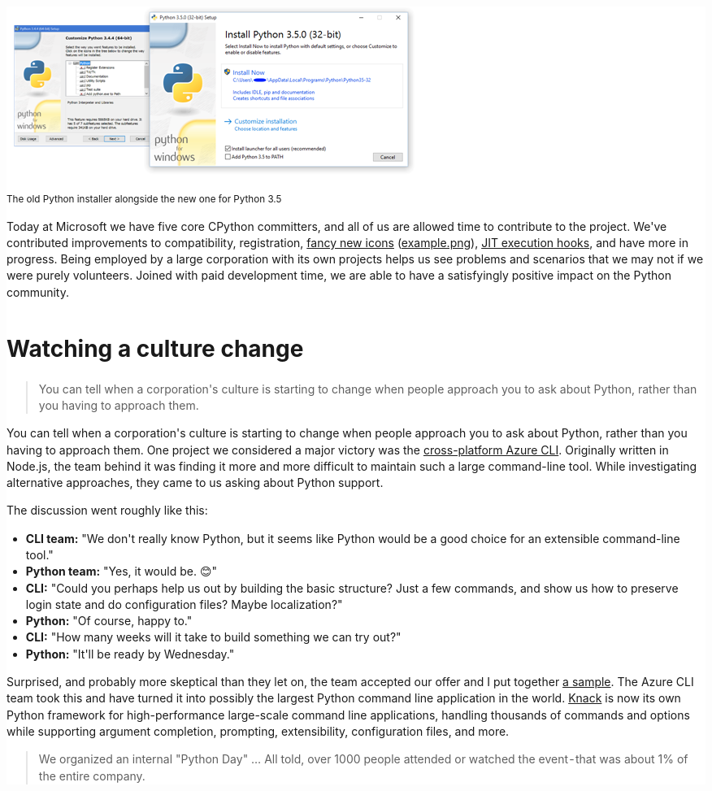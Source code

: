 ![The old Python installer alongside the new one for Python 3.5](/assets/python-installer-sxs.png)

<small>The old Python installer alongside the new one for Python 3.5</small>

Today at Microsoft we have five core CPython committers, and all of us are allowed time to contribute to the project. We've contributed improvements to compatibility, registration, [fancy new icons](https://bugs.python.org/issue27756) ([example.png](https://bugs.python.org/file44129/ProposedIcons.png)), [JIT execution hooks](https://www.python.org/dev/peps/pep-0523/), and have more in progress. Being employed by a large corporation with its own projects helps us see problems and scenarios that we may not if we were purely volunteers. Joined with paid development time, we are able to have a satisfyingly positive impact on the Python community.

# Watching a culture change

> You can tell when a corporation's culture is starting to change when people approach you to ask about Python, rather than you having to approach them.

You can tell when a corporation's culture is starting to change when people approach you to ask about Python, rather than you having to approach them. One project we considered a major victory was the [cross-platform Azure CLI](https://docs.microsoft.com/cli/azure/). Originally written in Node.js, the team behind it was finding it more and more difficult to maintain such a large command-line tool. While investigating alternative approaches, they came to us asking about Python support.

The discussion went roughly like this:

* **CLI team:** "We don't really know Python, but it seems like Python would be a good choice for an extensible command-line tool."
* **Python team:** "Yes, it would be. 😊"
* **CLI:** "Could you perhaps help us out by building the basic structure? Just a few commands, and show us how to preserve login state and do configuration files? Maybe localization?"
* **Python:** "Of course, happy to."
* **CLI:** "How many weeks will it take to build something we can try out?"
* **Python:** "It'll be ready by Wednesday."

Surprised, and probably more skeptical than they let on, the team accepted our offer and I put together [a sample](https://github.com/Azure/azure-cli/tree/549f1be8ee881fb309caf3559d9232d3191af81d). The Azure CLI team took this and have turned it into possibly the largest Python command line application in the world. [Knack](https://github.com/Microsoft/knack) is now its own Python framework for high-performance large-scale command line applications, handling thousands of commands and options while supporting argument completion, prompting, extensibility, configuration files, and more.

> We organized an internal "Python Day" … All told, over 1000 people attended or watched the event - that was about 1% of the entire company.
